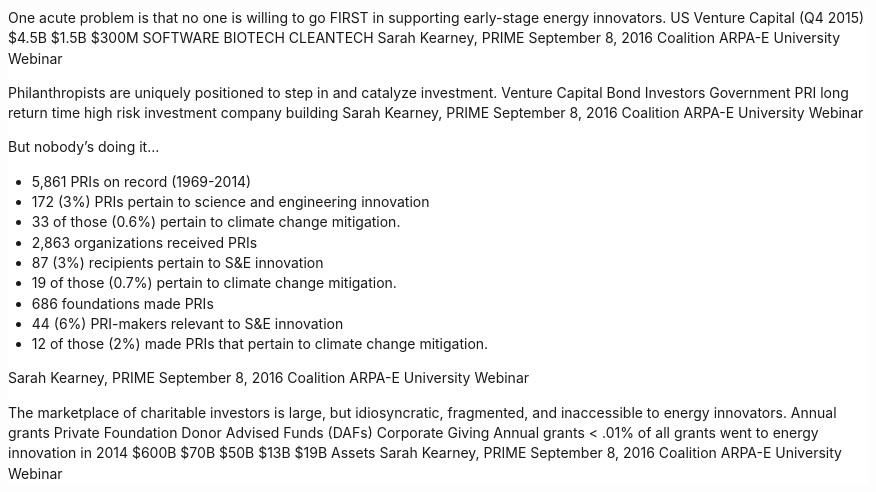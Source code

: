 
One acute problem is that no one is willing to go FIRST in supporting early-stage energy innovators.
US Venture Capital
(Q4 2015)
$4.5B
$1.5B
$300M
SOFTWARE
BIOTECH
CLEANTECH
Sarah Kearney, PRIME 
September 8, 2016 Coalition
ARPA-E University Webinar


Philanthropists are uniquely positioned to step in and catalyze investment.
Venture Capital
Bond Investors
Government
PRI
long return time
high risk investment
company building
Sarah Kearney, PRIME 
September 8, 2016 Coalition
ARPA-E University Webinar


But nobody’s doing it…
* 5,861 PRIs on record (1969-2014)
* 172 (3%) PRIs pertain to science and engineering innovation
* 33 of those (0.6%) pertain to climate change mitigation.
* 2,863 organizations received PRIs
* 87 (3%) recipients pertain to S&E innovation
* 19 of those (0.7%) pertain to climate change mitigation.
* 686 foundations made PRIs
* 44 (6%) PRI-makers relevant to S&E innovation
* 12 of those (2%) made PRIs that pertain to climate change mitigation.

Sarah Kearney, PRIME 
September 8, 2016 Coalition
ARPA-E University Webinar



The marketplace of charitable investors is large, but idiosyncratic, fragmented, and inaccessible to energy innovators.
Annual grants
Private Foundation
Donor Advised Funds (DAFs)
Corporate Giving
Annual grants
< .01% of all grants went to energy innovation in 2014
$600B $70B
$50B $13B $19B
Assets
Sarah Kearney, PRIME 
September 8, 2016 Coalition
ARPA-E University Webinar
